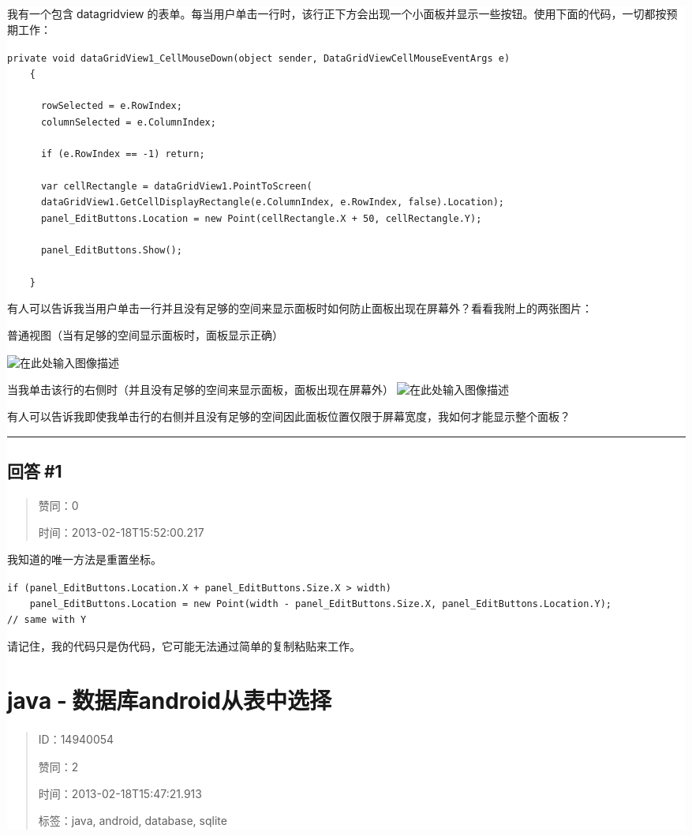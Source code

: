 我有一个包含 datagridview 的表单。每当用户单击一行时，该行正下方会出现一个小面板并显示一些按钮。使用下面的代码，一切都按预期工作：

```
private void dataGridView1_CellMouseDown(object sender, DataGridViewCellMouseEventArgs e)
    {

      rowSelected = e.RowIndex;
      columnSelected = e.ColumnIndex;

      if (e.RowIndex == -1) return;

      var cellRectangle = dataGridView1.PointToScreen(
      dataGridView1.GetCellDisplayRectangle(e.ColumnIndex, e.RowIndex, false).Location);
      panel_EditButtons.Location = new Point(cellRectangle.X + 50, cellRectangle.Y);

      panel_EditButtons.Show();

    } 
```

有人可以告诉我当用户单击一行并且没有足够的空间来显示面板时如何防止面板出现在屏幕外？看看我附上的两张图片：

普通视图（当有足够的空间显示面板时，面板显示正确）

![在此处输入图像描述](../Images/924d0cd3d80f790fdcb1cba1ba27032b.png)

当我单击该行的右侧时（并且没有足够的空间来显示面板，面板出现在屏幕外）
![在此处输入图像描述](../Images/0159e2932516894e9c67f42969a568e7.png)

有人可以告诉我即使我单击行的右侧并且没有足够的空间因此面板位置仅限于屏幕宽度，我如何才能显示整个面板？

* * *

## 回答 #1

> 赞同：0
> 
> 时间：2013-02-18T15:52:00.217

我知道的唯一方法是重置坐标。

```
if (panel_EditButtons.Location.X + panel_EditButtons.Size.X > width)
    panel_EditButtons.Location = new Point(width - panel_EditButtons.Size.X, panel_EditButtons.Location.Y);
// same with Y 
```

请记住，我的代码只是伪代码，它可能无法通过简单的复制粘贴来工作。

# java - 数据库android从表中选择

> ID：14940054
> 
> 赞同：2
> 
> 时间：2013-02-18T15:47:21.913
> 
> 标签：java, android, database, sqlite
